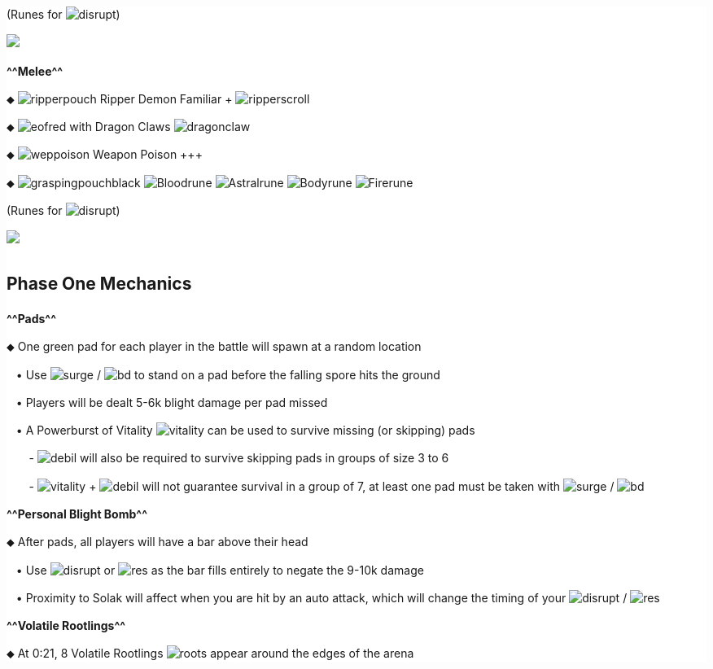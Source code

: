 (Runes for <img title="disrupt" class="d-emoji" alt="disrupt" src="https://cdn.discordapp.com/emojis/535614336207552523.png?v=1">)


<img class="media" src="https://i.imgur.com/HSmnn7b.png">



**^^Melee^^**

⬥ <img title="ripperpouch" class="d-emoji" alt="ripperpouch" src="https://cdn.discordapp.com/emojis/703581275453128714.png?v=1"> Ripper Demon Familiar + <img title="ripperscroll" class="d-emoji" alt="ripperscroll" src="https://cdn.discordapp.com/emojis/703581275155464203.png?v=1">

⬥ <img title="eofred" class="d-emoji" alt="eofred" src="https://cdn.discordapp.com/emojis/780401412839833601.png?v=1"> with Dragon Claws <img title="dragonclaw" class="d-emoji" alt="dragonclaw" src="https://cdn.discordapp.com/emojis/779048041088024606.png?v=1">

⬥ <img title="weppoison" class="d-emoji" alt="weppoison" src="https://cdn.discordapp.com/emojis/689525476158472288.png?v=1"> Weapon Poison +++

⬥ <img title="graspingpouchblack" class="d-emoji" alt="graspingpouchblack" src="https://cdn.discordapp.com/emojis/892816436974735361.png?v=1"> <img title="Bloodrune" class="d-emoji" alt="Bloodrune" src="https://cdn.discordapp.com/emojis/536252658970001409.png?v=1"> <img title="Astralrune" class="d-emoji" alt="Astralrune" src="https://cdn.discordapp.com/emojis/536252658961481769.png?v=1"> <img title="Bodyrune" class="d-emoji" alt="Bodyrune" src="https://cdn.discordapp.com/emojis/536252659301089280.png?v=1"> <img title="Firerune" class="d-emoji" alt="Firerune" src="https://cdn.discordapp.com/emojis/536252659850674186.png?v=1">

(Runes for <img title="disrupt" class="d-emoji" alt="disrupt" src="https://cdn.discordapp.com/emojis/535614336207552523.png?v=1">)


<img class="media" src="https://i.imgur.com/x1v8Fdc.png">






## Phase One Mechanics


**^^Pads^^**

⬥ One green pad for each player in the battle will spawn at a random location

 ‎ ‎ ‎ ‎• Use <img title="surge" class="d-emoji" alt="surge" src="https://cdn.discordapp.com/emojis/535533810004262912.png?v=1"> / <img title="bd" class="d-emoji" alt="bd" src="https://cdn.discordapp.com/emojis/535532854281764884.png?v=1"> to stand on a pad before the falling spore hits the ground

 ‎ ‎ ‎ ‎• Players will be dealt 5-6k blight damage per pad missed

 ‎ ‎ ‎ ‎• A Powerburst of Vitality <img title="vitality" class="d-emoji" alt="vitality" src="https://cdn.discordapp.com/emojis/654618235097972737.png?v=1"> can be used to survive missing (or skipping) pads

 ‎ ‎ ‎ ‎ ‎ ‎ ‎ ‎- <img title="debil" class="d-emoji" alt="debil" src="https://cdn.discordapp.com/emojis/535541278264393729.png?v=1"> will also be required to survive skipping pads in groups of size 3 to 6

 ‎ ‎ ‎ ‎ ‎ ‎ ‎ ‎- <img title="vitality" class="d-emoji" alt="vitality" src="https://cdn.discordapp.com/emojis/654618235097972737.png?v=1"> + <img title="debil" class="d-emoji" alt="debil" src="https://cdn.discordapp.com/emojis/535541278264393729.png?v=1"> will not guarantee survival in a group of 7, at least one pad must be taken with <img title="surge" class="d-emoji" alt="surge" src="https://cdn.discordapp.com/emojis/535533810004262912.png?v=1"> / <img title="bd" class="d-emoji" alt="bd" src="https://cdn.discordapp.com/emojis/535532854281764884.png?v=1">


**^^Personal Blight Bomb^^**

⬥ After pads, all players will have a bar above their head

 ‎ ‎ ‎ ‎• Use <img title="disrupt" class="d-emoji" alt="disrupt" src="https://cdn.discordapp.com/emojis/535614336207552523.png?v=1"> or <img title="res" class="d-emoji" alt="res" src="https://cdn.discordapp.com/emojis/535541258844635148.png?v=1"> as the bar fills entirely to negate the 9-10k damage

 ‎ ‎ ‎ ‎• Proximity to Solak will affect when you are hit by an auto attack, which will change the timing of your <img title="disrupt" class="d-emoji" alt="disrupt" src="https://cdn.discordapp.com/emojis/535614336207552523.png?v=1"> / <img title="res" class="d-emoji" alt="res" src="https://cdn.discordapp.com/emojis/535541258844635148.png?v=1">


**^^Volatile Rootlings^^**

⬥ At 0:21, 8 Volatile Rootlings <img title="roots" class="d-emoji" alt="roots" src="https://cdn.discordapp.com/emojis/848803062684581929.png?v=1"> appear around the edges of the arena
